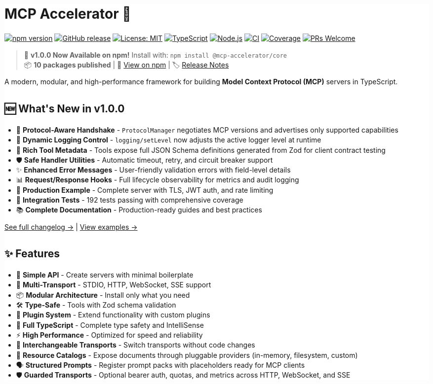 # MCP Accelerator 🚀

[![npm version](https://img.shields.io/npm/v/@mcp-accelerator/core.svg)](https://www.npmjs.com/package/@mcp-accelerator/core)
[![GitHub release](https://img.shields.io/github/v/release/mjfphp/mcrapid.svg)](https://github.com/mjfphp/mcrapid/releases/tag/v1.0.0)
[![License: MIT](https://img.shields.io/badge/License-MIT-yellow.svg)](https://opensource.org/licenses/MIT)
[![TypeScript](https://img.shields.io/badge/TypeScript-5.3-blue.svg)](https://www.typescriptlang.org/)
[![Node.js](https://img.shields.io/badge/Node.js-18+-green.svg)](https://nodejs.org/)
[![CI](https://github.com/mjfphp/MCraPid/workflows/CI/badge.svg)](https://github.com/mjfphp/MCraPid/actions)
[![Coverage](https://img.shields.io/badge/coverage-96%25-brightgreen.svg)](./coverage)
[![PRs Welcome](https://img.shields.io/badge/PRs-welcome-brightgreen.svg)](CONTRIBUTING.md)


> 🎉 **v1.0.0 Now Available on npm!** Install with: `npm install @mcp-accelerator/core`  
> 📦 **10 packages published** | 🏢 [View on npm](https://www.npmjs.com/org/mcp-accelerator) | 🏷️ [Release Notes](https://github.com/mjfphp/mcrapid/releases/tag/v1.0.0)

A modern, modular, and high-performance framework for building **Model Context Protocol (MCP)** servers in TypeScript.

## 🆕 What's New in v1.0.0

- 🔄 **Protocol-Aware Handshake** - `ProtocolManager` negotiates MCP versions and advertises only supported capabilities
- 🔐 **Dynamic Logging Control** - `logging/setLevel` now adjusts the active logger level at runtime
- 📜 **Rich Tool Metadata** - Tools expose full JSON Schema definitions generated from Zod for client contract testing
- 🛡️ **Safe Handler Utilities** - Automatic timeout, retry, and circuit breaker support
- ✨ **Enhanced Error Messages** - User-friendly validation errors with field-level details
- 📊 **Request/Response Hooks** - Full lifecycle observability for metrics and audit logging
- 🚀 **Production Example** - Complete server with TLS, JWT auth, and rate limiting
- 🧪 **Integration Tests** - 192 tests passing with comprehensive coverage
- 📚 **Complete Documentation** - Production-ready guides and best practices

[See full changelog →](./CHANGELOG.md) | [View examples →](./examples/)

## ✨ Features

- 🎯 **Simple API** - Create servers with minimal boilerplate
- 🔌 **Multi-Transport** - STDIO, HTTP, WebSocket, SSE support
- 📦 **Modular Architecture** - Install only what you need
- 🛠️ **Type-Safe** - Tools with Zod schema validation
- 🧩 **Plugin System** - Extend functionality with custom plugins
- 📝 **Full TypeScript** - Complete type safety and IntelliSense
- ⚡ **High Performance** - Optimized for speed and reliability
- 🔄 **Interchangeable Transports** - Switch transports without code changes
- 📁 **Resource Catalogs** - Expose documents through pluggable providers (in-memory, filesystem, custom)
- 🗣️ **Structured Prompts** - Register prompt packs with placeholders ready for MCP clients
- 🛡️ **Guarded Transports** - Optional bearer auth, quotas, and metrics across HTTP, WebSocket, and SSE
